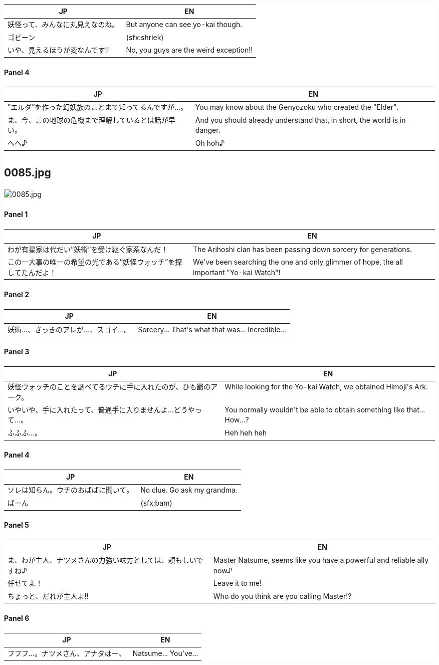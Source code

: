 |JP|EN|
|---|---|
|妖怪って、みんなに丸見えなのね。|But anyone can see yo-kai though.
|ゴビーン|(sfx:shriek)
|いや、見えるほうが変なんです‼︎|No, you guys are the weird exception!!
#### Panel 4
|JP|EN|
|---|---|
|”エルダ”を作った幻妖族のことまで知ってるんですが…。|You may know about the Genyozoku who created the "Elder".
|ま、今、この地球の危機まで理解しているとは話が早い。|And you should already understand that, in short, the world is in danger.
|へへ♪|Oh hoh♪
 
## 0085.jpg
![0085.jpg](https://raw.githubusercontent.com/noroinohanako/yw_shadow_side_revival_manga/master/lq/0085.jpg)
#### Panel 1
|JP|EN|
|---|---|
|わが有星家は代だい”妖術”を受け継ぐ家系なんだ！|The Arihoshi clan has been passing down sorcery for generations.
|この一大事の唯一の希望の光である”妖怪ウォッチ”を探してたんだよ！|We've been searching the one and only glimmer of hope, the all important "Yo-kai Watch"!
#### Panel 2
|JP|EN|
|---|---|
|妖術…、さっきのアレが…、スゴイ…。|Sorcery... That's what that was... Incredible...
#### Panel 3
|JP|EN|
|---|---|
|妖怪ウォッチのことを調べてるウチに手に入れたのが、ひも爺のアーク。|While looking for the Yo-kai Watch, we obtained Himoji's Ark.
|いやいや、手に入れたって、普通手に入りませんよ…どうやって…。|You normally wouldn't be able to obtain something like that... How...?
|ふふふ…。|Heh heh heh
#### Panel 4
|JP|EN|
|---|---|
|ソレは知らん。ウチのおばばに聞いて。|No clue. Go ask my grandma.
|ばーん|(sfx:bam)
#### Panel 5
|JP|EN|
|---|---|
|ま、わが主人、ナツメさんの力強い味方としては、頼もしいですね♪|Master Natsume, seems like you have a powerful and reliable ally now♪
|任せてよ！|Leave it to me!
|ちょっと、だれが主人よ‼︎|Who do you think are you calling Master!?
#### Panel 6
|JP|EN|
|---|---|
|フフフ…。ナツメさん、アナタはー、|Natsume... You've...
